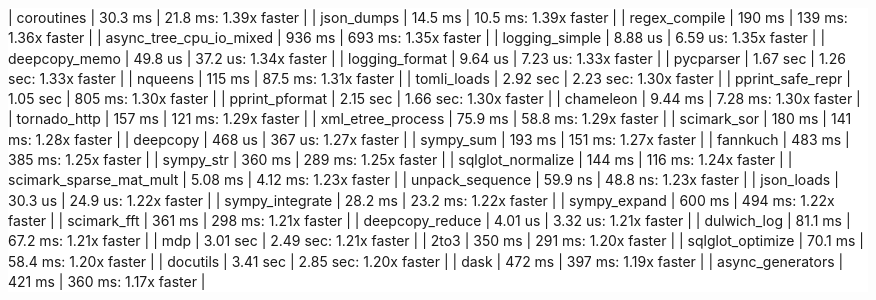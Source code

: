 | coroutines               | 30.3 ms                                                      | 21.8 ms: 1.39x faster                                                        |
| json_dumps               | 14.5 ms                                                      | 10.5 ms: 1.39x faster                                                        |
| regex_compile            | 190 ms                                                       | 139 ms: 1.36x faster                                                         |
| async_tree_cpu_io_mixed  | 936 ms                                                       | 693 ms: 1.35x faster                                                         |
| logging_simple           | 8.88 us                                                      | 6.59 us: 1.35x faster                                                        |
| deepcopy_memo            | 49.8 us                                                      | 37.2 us: 1.34x faster                                                        |
| logging_format           | 9.64 us                                                      | 7.23 us: 1.33x faster                                                        |
| pycparser                | 1.67 sec                                                     | 1.26 sec: 1.33x faster                                                       |
| nqueens                  | 115 ms                                                       | 87.5 ms: 1.31x faster                                                        |
| tomli_loads              | 2.92 sec                                                     | 2.23 sec: 1.30x faster                                                       |
| pprint_safe_repr         | 1.05 sec                                                     | 805 ms: 1.30x faster                                                         |
| pprint_pformat           | 2.15 sec                                                     | 1.66 sec: 1.30x faster                                                       |
| chameleon                | 9.44 ms                                                      | 7.28 ms: 1.30x faster                                                        |
| tornado_http             | 157 ms                                                       | 121 ms: 1.29x faster                                                         |
| xml_etree_process        | 75.9 ms                                                      | 58.8 ms: 1.29x faster                                                        |
| scimark_sor              | 180 ms                                                       | 141 ms: 1.28x faster                                                         |
| deepcopy                 | 468 us                                                       | 367 us: 1.27x faster                                                         |
| sympy_sum                | 193 ms                                                       | 151 ms: 1.27x faster                                                         |
| fannkuch                 | 483 ms                                                       | 385 ms: 1.25x faster                                                         |
| sympy_str                | 360 ms                                                       | 289 ms: 1.25x faster                                                         |
| sqlglot_normalize        | 144 ms                                                       | 116 ms: 1.24x faster                                                         |
| scimark_sparse_mat_mult  | 5.08 ms                                                      | 4.12 ms: 1.23x faster                                                        |
| unpack_sequence          | 59.9 ns                                                      | 48.8 ns: 1.23x faster                                                        |
| json_loads               | 30.3 us                                                      | 24.9 us: 1.22x faster                                                        |
| sympy_integrate          | 28.2 ms                                                      | 23.2 ms: 1.22x faster                                                        |
| sympy_expand             | 600 ms                                                       | 494 ms: 1.22x faster                                                         |
| scimark_fft              | 361 ms                                                       | 298 ms: 1.21x faster                                                         |
| deepcopy_reduce          | 4.01 us                                                      | 3.32 us: 1.21x faster                                                        |
| dulwich_log              | 81.1 ms                                                      | 67.2 ms: 1.21x faster                                                        |
| mdp                      | 3.01 sec                                                     | 2.49 sec: 1.21x faster                                                       |
| 2to3                     | 350 ms                                                       | 291 ms: 1.20x faster                                                         |
| sqlglot_optimize         | 70.1 ms                                                      | 58.4 ms: 1.20x faster                                                        |
| docutils                 | 3.41 sec                                                     | 2.85 sec: 1.20x faster                                                       |
| dask                     | 472 ms                                                       | 397 ms: 1.19x faster                                                         |
| async_generators         | 421 ms                                                       | 360 ms: 1.17x faster                                                         |